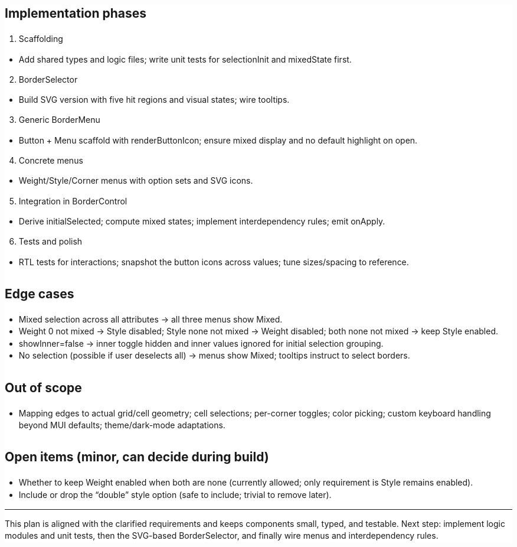 ## Implementation phases

1. Scaffolding

- Add shared types and logic files; write unit tests for selectionInit and mixedState first.

2. BorderSelector

- Build SVG version with five hit regions and visual states; wire tooltips.

3. Generic BorderMenu

- Button + Menu scaffold with renderButtonIcon; ensure mixed display and no default highlight on open.

4. Concrete menus

- Weight/Style/Corner menus with option sets and SVG icons.

5. Integration in BorderControl

- Derive initialSelected; compute mixed states; implement interdependency rules; emit onApply.

6. Tests and polish

- RTL tests for interactions; snapshot the button icons across values; tune sizes/spacing to reference.

## Edge cases

- Mixed selection across all attributes -> all three menus show Mixed.
- Weight 0 not mixed -> Style disabled; Style none not mixed -> Weight disabled; both none not mixed -> keep Style enabled.
- showInner=false -> inner toggle hidden and inner values ignored for initial selection grouping.
- No selection (possible if user deselects all) -> menus show Mixed; tooltips instruct to select borders.

## Out of scope

- Mapping edges to actual grid/cell geometry; cell selections; per-corner toggles; color picking; custom keyboard handling beyond MUI defaults; theme/dark-mode adaptations.

## Open items (minor, can decide during build)

- Whether to keep Weight enabled when both are none (currently allowed; only requirement is Style remains enabled).
- Include or drop the “double” style option (safe to include; trivial to remove later).

---

This plan is aligned with the clarified requirements and keeps components small, typed, and testable. Next step: implement logic modules and unit tests, then the SVG-based BorderSelector, and finally wire menus and interdependency rules.
